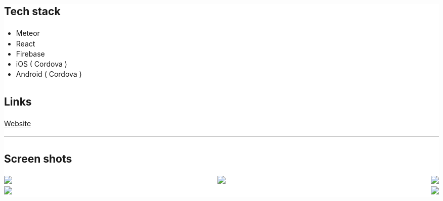 ## Tech stack

- Meteor
- React
- Firebase
- iOS ( Cordova )
- Android ( Cordova )

## Links
[Website](https://hotorder.co.uk/)

-----
## Screen shots
<div style="display: flex; justify-content: space-between">
	<a href="/assets/images/projects/hotorder/admins.png" width="100" target="_blank">
		<img style="width: 80%" src="/assets/images/projects/hotorder/admins.png" />
	</a>
	<a href="/assets/images/projects/hotorder/newshop-filled.png" width="100" target="_blank">
		<img  style="width: 80%" src="/assets/images/projects/hotorder/newshop-filled.png" />
	</a>	
	<a href="/assets/images/projects/hotorder/newshop.png" width="100"  target="_blank">
		<img  style="width: 80%" src="/assets/images/projects/hotorder/newshop.png"/>
	</a>
</div>
<div style="display: flex; justify-content: space-between">
	<a href="/assets/images/projects/hotorder/openings.png" width="100" target="_blank">
		<img style="width: 80%" src="/assets/images/projects/hotorder/openings.png" />
	</a>
	<a href="/assets/images/projects/hotorder/superadmin.png" width="100" target="_blank">
		<img  style="width: 80%" src="/assets/images/projects/hotorder/superadmin.png" />
	</a>	
</div>